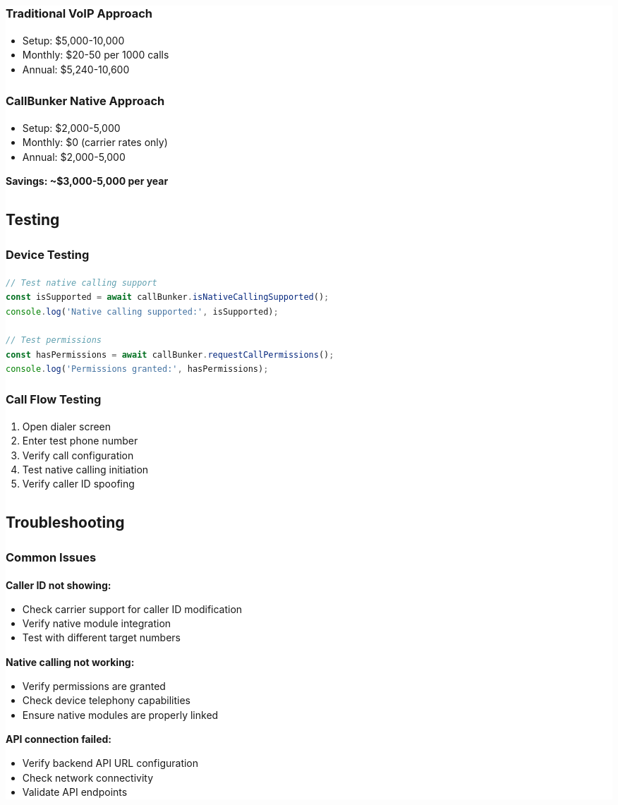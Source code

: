 ### Traditional VoIP Approach
- Setup: $5,000-10,000
- Monthly: $20-50 per 1000 calls
- Annual: $5,240-10,600

### CallBunker Native Approach
- Setup: $2,000-5,000
- Monthly: $0 (carrier rates only)
- Annual: $2,000-5,000

**Savings: ~$3,000-5,000 per year**

## Testing

### Device Testing
```javascript
// Test native calling support
const isSupported = await callBunker.isNativeCallingSupported();
console.log('Native calling supported:', isSupported);

// Test permissions
const hasPermissions = await callBunker.requestCallPermissions();
console.log('Permissions granted:', hasPermissions);
```

### Call Flow Testing
1. Open dialer screen
2. Enter test phone number
3. Verify call configuration
4. Test native calling initiation
5. Verify caller ID spoofing

## Troubleshooting

### Common Issues

**Caller ID not showing:**
- Check carrier support for caller ID modification
- Verify native module integration
- Test with different target numbers

**Native calling not working:**
- Verify permissions are granted
- Check device telephony capabilities
- Ensure native modules are properly linked

**API connection failed:**
- Verify backend API URL configuration
- Check network connectivity
- Validate API endpoints
